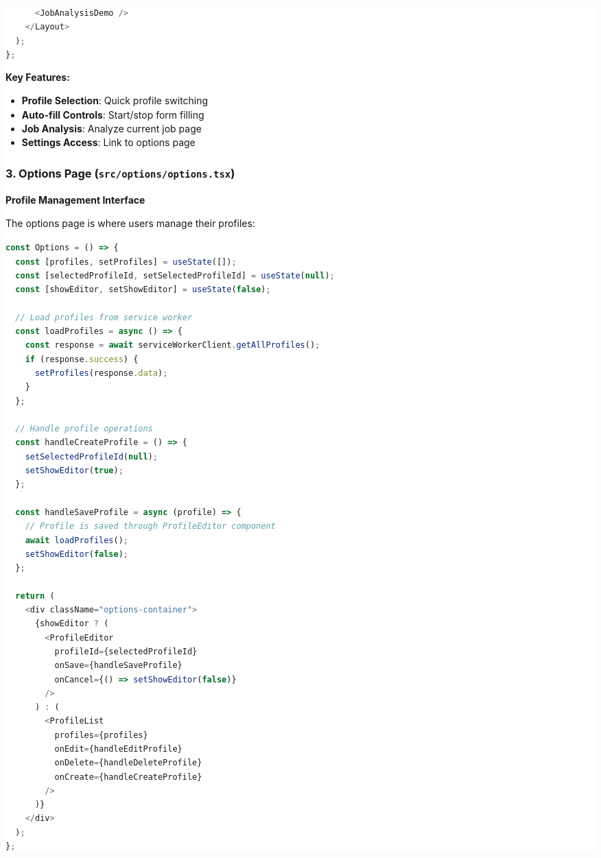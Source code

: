 ```typescript
      <JobAnalysisDemo />
    </Layout>
  );
};
```

**Key Features:**
- **Profile Selection**: Quick profile switching
- **Auto-fill Controls**: Start/stop form filling
- **Job Analysis**: Analyze current job page
- **Settings Access**: Link to options page

### 3. Options Page (`src/options/options.tsx`)

**Profile Management Interface**

The options page is where users manage their profiles:

```typescript
const Options = () => {
  const [profiles, setProfiles] = useState([]);
  const [selectedProfileId, setSelectedProfileId] = useState(null);
  const [showEditor, setShowEditor] = useState(false);
  
  // Load profiles from service worker
  const loadProfiles = async () => {
    const response = await serviceWorkerClient.getAllProfiles();
    if (response.success) {
      setProfiles(response.data);
    }
  };
  
  // Handle profile operations
  const handleCreateProfile = () => {
    setSelectedProfileId(null);
    setShowEditor(true);
  };
  
  const handleSaveProfile = async (profile) => {
    // Profile is saved through ProfileEditor component
    await loadProfiles();
    setShowEditor(false);
  };
  
  return (
    <div className="options-container">
      {showEditor ? (
        <ProfileEditor 
          profileId={selectedProfileId}
          onSave={handleSaveProfile}
          onCancel={() => setShowEditor(false)}
        />
      ) : (
        <ProfileList 
          profiles={profiles}
          onEdit={handleEditProfile}
          onDelete={handleDeleteProfile}
          onCreate={handleCreateProfile}
        />
      )}
    </div>
  );
};
```
